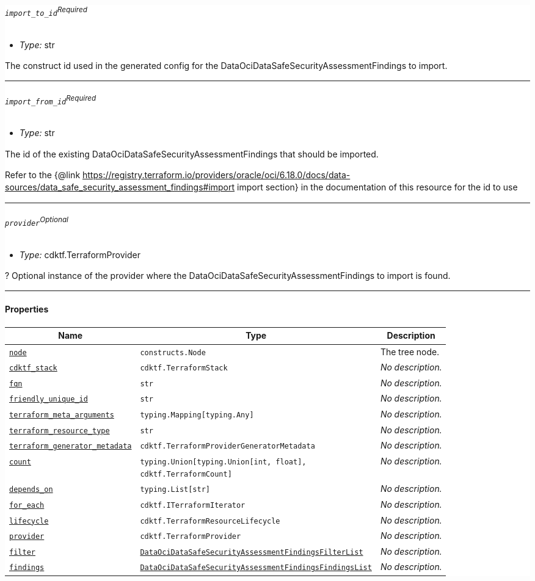 
###### `import_to_id`<sup>Required</sup> <a name="import_to_id" id="rhizo-co-terraform-provider-oci.dataOciDataSafeSecurityAssessmentFindings.DataOciDataSafeSecurityAssessmentFindings.generateConfigForImport.parameter.importToId"></a>

- *Type:* str

The construct id used in the generated config for the DataOciDataSafeSecurityAssessmentFindings to import.

---

###### `import_from_id`<sup>Required</sup> <a name="import_from_id" id="rhizo-co-terraform-provider-oci.dataOciDataSafeSecurityAssessmentFindings.DataOciDataSafeSecurityAssessmentFindings.generateConfigForImport.parameter.importFromId"></a>

- *Type:* str

The id of the existing DataOciDataSafeSecurityAssessmentFindings that should be imported.

Refer to the {@link https://registry.terraform.io/providers/oracle/oci/6.18.0/docs/data-sources/data_safe_security_assessment_findings#import import section} in the documentation of this resource for the id to use

---

###### `provider`<sup>Optional</sup> <a name="provider" id="rhizo-co-terraform-provider-oci.dataOciDataSafeSecurityAssessmentFindings.DataOciDataSafeSecurityAssessmentFindings.generateConfigForImport.parameter.provider"></a>

- *Type:* cdktf.TerraformProvider

? Optional instance of the provider where the DataOciDataSafeSecurityAssessmentFindings to import is found.

---

#### Properties <a name="Properties" id="Properties"></a>

| **Name** | **Type** | **Description** |
| --- | --- | --- |
| <code><a href="#rhizo-co-terraform-provider-oci.dataOciDataSafeSecurityAssessmentFindings.DataOciDataSafeSecurityAssessmentFindings.property.node">node</a></code> | <code>constructs.Node</code> | The tree node. |
| <code><a href="#rhizo-co-terraform-provider-oci.dataOciDataSafeSecurityAssessmentFindings.DataOciDataSafeSecurityAssessmentFindings.property.cdktfStack">cdktf_stack</a></code> | <code>cdktf.TerraformStack</code> | *No description.* |
| <code><a href="#rhizo-co-terraform-provider-oci.dataOciDataSafeSecurityAssessmentFindings.DataOciDataSafeSecurityAssessmentFindings.property.fqn">fqn</a></code> | <code>str</code> | *No description.* |
| <code><a href="#rhizo-co-terraform-provider-oci.dataOciDataSafeSecurityAssessmentFindings.DataOciDataSafeSecurityAssessmentFindings.property.friendlyUniqueId">friendly_unique_id</a></code> | <code>str</code> | *No description.* |
| <code><a href="#rhizo-co-terraform-provider-oci.dataOciDataSafeSecurityAssessmentFindings.DataOciDataSafeSecurityAssessmentFindings.property.terraformMetaArguments">terraform_meta_arguments</a></code> | <code>typing.Mapping[typing.Any]</code> | *No description.* |
| <code><a href="#rhizo-co-terraform-provider-oci.dataOciDataSafeSecurityAssessmentFindings.DataOciDataSafeSecurityAssessmentFindings.property.terraformResourceType">terraform_resource_type</a></code> | <code>str</code> | *No description.* |
| <code><a href="#rhizo-co-terraform-provider-oci.dataOciDataSafeSecurityAssessmentFindings.DataOciDataSafeSecurityAssessmentFindings.property.terraformGeneratorMetadata">terraform_generator_metadata</a></code> | <code>cdktf.TerraformProviderGeneratorMetadata</code> | *No description.* |
| <code><a href="#rhizo-co-terraform-provider-oci.dataOciDataSafeSecurityAssessmentFindings.DataOciDataSafeSecurityAssessmentFindings.property.count">count</a></code> | <code>typing.Union[typing.Union[int, float], cdktf.TerraformCount]</code> | *No description.* |
| <code><a href="#rhizo-co-terraform-provider-oci.dataOciDataSafeSecurityAssessmentFindings.DataOciDataSafeSecurityAssessmentFindings.property.dependsOn">depends_on</a></code> | <code>typing.List[str]</code> | *No description.* |
| <code><a href="#rhizo-co-terraform-provider-oci.dataOciDataSafeSecurityAssessmentFindings.DataOciDataSafeSecurityAssessmentFindings.property.forEach">for_each</a></code> | <code>cdktf.ITerraformIterator</code> | *No description.* |
| <code><a href="#rhizo-co-terraform-provider-oci.dataOciDataSafeSecurityAssessmentFindings.DataOciDataSafeSecurityAssessmentFindings.property.lifecycle">lifecycle</a></code> | <code>cdktf.TerraformResourceLifecycle</code> | *No description.* |
| <code><a href="#rhizo-co-terraform-provider-oci.dataOciDataSafeSecurityAssessmentFindings.DataOciDataSafeSecurityAssessmentFindings.property.provider">provider</a></code> | <code>cdktf.TerraformProvider</code> | *No description.* |
| <code><a href="#rhizo-co-terraform-provider-oci.dataOciDataSafeSecurityAssessmentFindings.DataOciDataSafeSecurityAssessmentFindings.property.filter">filter</a></code> | <code><a href="#rhizo-co-terraform-provider-oci.dataOciDataSafeSecurityAssessmentFindings.DataOciDataSafeSecurityAssessmentFindingsFilterList">DataOciDataSafeSecurityAssessmentFindingsFilterList</a></code> | *No description.* |
| <code><a href="#rhizo-co-terraform-provider-oci.dataOciDataSafeSecurityAssessmentFindings.DataOciDataSafeSecurityAssessmentFindings.property.findings">findings</a></code> | <code><a href="#rhizo-co-terraform-provider-oci.dataOciDataSafeSecurityAssessmentFindings.DataOciDataSafeSecurityAssessmentFindingsFindingsList">DataOciDataSafeSecurityAssessmentFindingsFindingsList</a></code> | *No description.* |